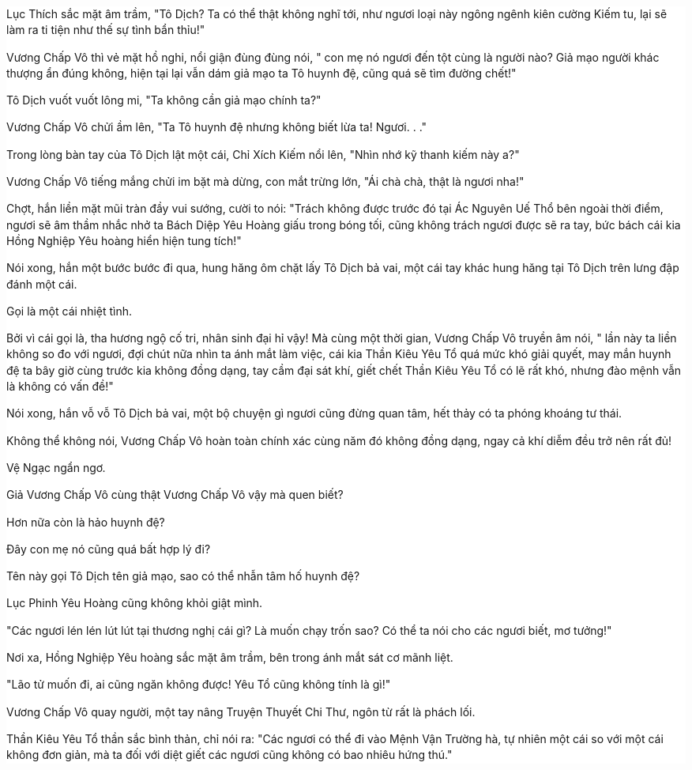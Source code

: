 Lục Thích sắc mặt âm trầm, "Tô Dịch? Ta có thể thật không nghĩ tới, như ngươi loại này ngông ngênh kiên cường Kiếm tu, lại sẽ làm ra ti tiện như thế sự tình bẩn thỉu!"

Vương Chấp Vô thì vẻ mặt hồ nghi, nổi giận đùng đùng nói, " con mẹ nó ngươi đến tột cùng là người nào? Giả mạo người khác thượng ẩn đúng không, hiện tại lại vẫn dám giả mạo ta Tô huynh đệ, cũng quá sẽ tìm đường chết!"

Tô Dịch vuốt vuốt lông mi, "Ta không cần giả mạo chính ta?"

Vương Chấp Vô chửi ầm lên, "Ta Tô huynh đệ nhưng không biết lừa ta! Ngươi. . ."

Trong lòng bàn tay của Tô Dịch lật một cái, Chỉ Xích Kiếm nổi lên, "Nhìn nhớ kỹ thanh kiếm này a?"

Vương Chấp Vô tiếng mắng chửi im bặt mà dừng, con mắt trừng lớn, "Ái chà chà, thật là ngươi nha!"

Chợt, hắn liền mặt mũi tràn đầy vui sướng, cười to nói: "Trách không được trước đó tại Ác Nguyên Uế Thổ bên ngoài thời điểm, ngươi sẽ âm thầm nhắc nhở ta Bách Diệp Yêu Hoàng giấu trong bóng tối, cũng không trách ngươi được sẽ ra tay, bức bách cái kia Hồng Nghiệp Yêu hoàng hiển hiện tung tích!"

Nói xong, hắn một bước bước đi qua, hung hăng ôm chặt lấy Tô Dịch bả vai, một cái tay khác hung hăng tại Tô Dịch trên lưng đập đánh một cái.

Gọi là một cái nhiệt tình.

Bởi vì cái gọi là, tha hương ngộ cố tri, nhân sinh đại hỉ vậy! Mà cùng một thời gian, Vương Chấp Vô truyền âm nói, " lần này ta liền không so đo với ngươi, đợi chút nữa nhìn ta ánh mắt làm việc, cái kia Thần Kiêu Yêu Tổ quá mức khó giải quyết, may mắn huynh đệ ta bây giờ cùng trước kia không đồng dạng, tay cầm đại sát khí, giết chết Thần Kiêu Yêu Tổ có lẽ rất khó, nhưng đào mệnh vẫn là không có vấn đề!"

Nói xong, hắn vỗ vỗ Tô Dịch bả vai, một bộ chuyện gì ngươi cũng đừng quan tâm, hết thảy có ta phóng khoáng tư thái.

Không thể không nói, Vương Chấp Vô hoàn toàn chính xác cùng năm đó không đồng dạng, ngay cả khí diễm đều trở nên rất đủ!

Vệ Ngạc ngẩn ngơ.

Giả Vương Chấp Vô cùng thật Vương Chấp Vô vậy mà quen biết?

Hơn nữa còn là hảo huynh đệ?

Đây con mẹ nó cũng quá bất hợp lý đi?

Tên này gọi Tô Dịch tên giả mạo, sao có thể nhẫn tâm hố huynh đệ?

Lục Phinh Yêu Hoàng cũng không khỏi giật mình.

"Các ngươi lén lén lút lút tại thương nghị cái gì? Là muốn chạy trốn sao? Có thể ta nói cho các ngươi biết, mơ tưởng!"

Nơi xa, Hồng Nghiệp Yêu hoàng sắc mặt âm trầm, bên trong ánh mắt sát cơ mãnh liệt.

"Lão tử muốn đi, ai cũng ngăn không được! Yêu Tổ cũng không tính là gì!"

Vương Chấp Vô quay người, một tay nâng Truyện Thuyết Chi Thư, ngôn từ rất là phách lối.

Thần Kiêu Yêu Tổ thần sắc bình thản, chỉ nói ra: "Các ngươi có thể đi vào Mệnh Vận Trường hà, tự nhiên một cái so với một cái không đơn giản, mà ta đối với diệt giết các ngươi cũng không có bao nhiêu hứng thú."
